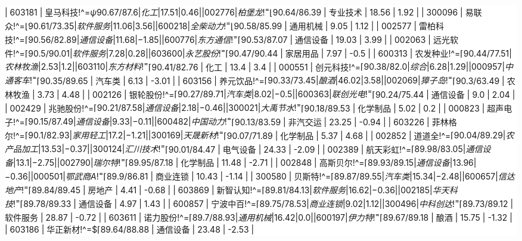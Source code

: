 | 603181 | 皇马科技!^=$ψ90.67/87.6  |    化工    |  17.51  |  0.46 |
| 002776 |  柏堡龙!^=$⌊90.64/86.39  |  专业技术  |  18.56  |  1.92 |
| 300096 |  易联众!^=$⌊90.61/73.35  |  软件服务  |  11.06  |  3.56 |
| 600218 | 全柴动力!^=$⌊90.58/85.99 |  通用机械  |   9.05  |  1.12 |
| 002577 | 雷柏科技!^=$⌈90.56/82.89 |  通信设备  |  11.68  | -1.85 |
| 600776 | 东方通信!^=$⌈90.53/87.07 |  通信设备  |  19.03  |  3.99 |
| 002063 | 远光软件!^=$⌈90.5/90.01  |  软件服务  |   7.28  |  0.28 |
| 603600 | 永艺股份!^=$⌈90.47/90.44 |  家居用品  |   7.97  |  -0.5 |
| 600313 | 农发种业!^=$⌈90.44/77.51 |  农林牧渔  |   2.53  |  1.2  |
| 603110 | 东方材料!^=$⌈90.41/82.76 |    化工    |   13.4  |  3.4  |
| 000551 | 创元科技!^=$⌈90.38/82.0  |    综合    |   6.28  |  1.29 |
| 000957 | 中通客车!^=$⌈90.35/89.65 |   汽车类   |   6.13  | -3.01 |
| 603156 | 养元饮品!^=$⌈90.33/73.45 |    酿酒    |  46.02  |  3.58 |
| 002069 |  獐子岛!^=$⌈90.3/63.49   |  农林牧渔  |   3.73  |  4.48 |
| 002126 | 银轮股份!^=$⌈90.27/89.71 |   汽车类   |   8.02  |  -0.5 |
| 600363 | 联创光电!^=$⌈90.24/75.44 |  通信设备  |   9.0   |  2.04 |
| 002429 | 兆驰股份!^=$⌈90.21/87.58 |  通信设备  |   2.18  | -0.46 |
| 300021 | 大禹节水!^=$⌈90.18/89.53 |  化学制品  |   5.02  |  0.2  |
| 000823 | 超声电子!^=$⌈90.15/87.49 |  通信设备  |   9.33  | -0.11 |
| 600482 | 中国动力!^=$⌈90.13/83.59 |  非汽交运  |  23.25  | -0.94 |
| 603226 | 菲林格尔!^=$⌈90.1/82.93  |  家用轻工  |   17.2  | -1.21 |
| 300169 | 天晟新材!^=$⌈90.07/71.89 |  化学制品  |   5.37  |  4.68 |
| 002852 |  道道全!^=$⌈90.04/89.29  | 农产品加工 |  13.53  | -0.37 |
| 300124 | 汇川技术!^=$⌈90.01/84.47 |  电气设备  |  24.33  | -2.09 |
| 002389 | 航天彩虹!^=$⌈89.98/83.05 |  通信设备  |   13.1  | -2.75 |
| 002790 |  瑞尔特!^=$⌈89.95/87.18  |  化学制品  |  11.48  | -2.71 |
| 002848 | 高斯贝尔!^=$⌈89.93/89.15 |  通信设备  |  13.96  | -0.36 |
| 000501 |  鄂武商A!^=$⌈89.9/86.81  |  商业连锁  |  10.43  | -1.14 |
| 300580 |  贝斯特!^=$⌈89.87/89.55  |   汽车类   |  15.34  | -2.48 |
| 600657 | 信达地产!^=$⌈89.84/89.45 |   房地产   |   4.41  | -0.68 |
| 603869 | 新智认知!^=$⌈89.81/84.13 |  软件服务  |  16.62  | -0.36 |
| 002185 | 华天科技!^=$⌈89.78/89.33 |  通信设备  |   4.97  |  1.43 |
| 600857 | 宁波中百!^=$⌈89.75/78.53 |  商业连锁  |   9.02  |  1.12 |
| 300496 | 中科创达!^=$⌈89.73/89.12 |  软件服务  |  28.87  | -0.72 |
| 603611 | 诺力股份!^=$⌈89.7/88.93  |  通用机械  |  16.42  |  0.0  |
| 600197 |  伊力特!^=$⌈89.67/89.18  |    酿酒    |  15.75  | -1.32 |
| 603186 | 华正新材!^=$⌈89.64/88.88 |  通信设备  |  23.48  | -2.53 |